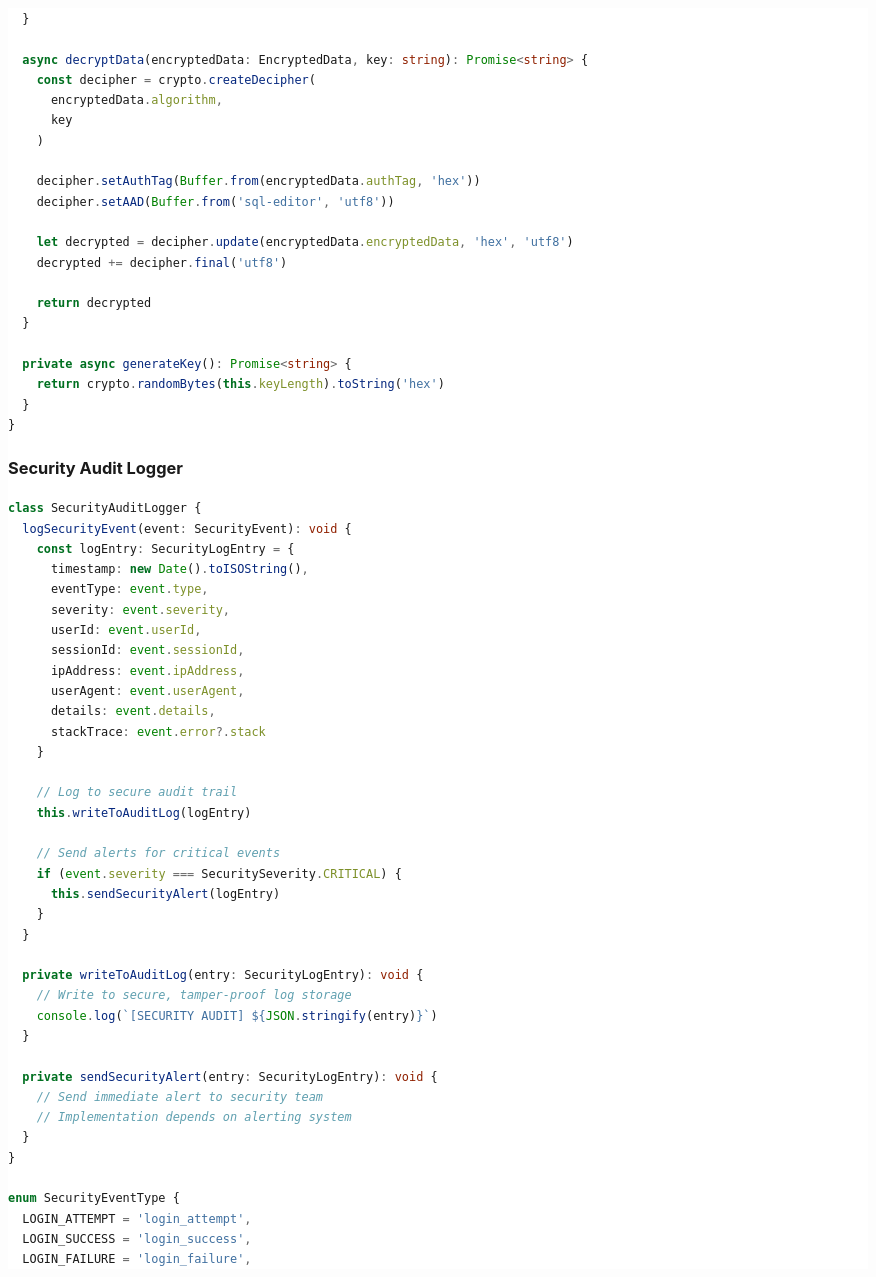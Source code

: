 ```typescript
  }
  
  async decryptData(encryptedData: EncryptedData, key: string): Promise<string> {
    const decipher = crypto.createDecipher(
      encryptedData.algorithm,
      key
    )
    
    decipher.setAuthTag(Buffer.from(encryptedData.authTag, 'hex'))
    decipher.setAAD(Buffer.from('sql-editor', 'utf8'))
    
    let decrypted = decipher.update(encryptedData.encryptedData, 'hex', 'utf8')
    decrypted += decipher.final('utf8')
    
    return decrypted
  }
  
  private async generateKey(): Promise<string> {
    return crypto.randomBytes(this.keyLength).toString('hex')
  }
}
```

### Security Audit Logger
```typescript
class SecurityAuditLogger {
  logSecurityEvent(event: SecurityEvent): void {
    const logEntry: SecurityLogEntry = {
      timestamp: new Date().toISOString(),
      eventType: event.type,
      severity: event.severity,
      userId: event.userId,
      sessionId: event.sessionId,
      ipAddress: event.ipAddress,
      userAgent: event.userAgent,
      details: event.details,
      stackTrace: event.error?.stack
    }
    
    // Log to secure audit trail
    this.writeToAuditLog(logEntry)
    
    // Send alerts for critical events
    if (event.severity === SecuritySeverity.CRITICAL) {
      this.sendSecurityAlert(logEntry)
    }
  }
  
  private writeToAuditLog(entry: SecurityLogEntry): void {
    // Write to secure, tamper-proof log storage
    console.log(`[SECURITY AUDIT] ${JSON.stringify(entry)}`)
  }
  
  private sendSecurityAlert(entry: SecurityLogEntry): void {
    // Send immediate alert to security team
    // Implementation depends on alerting system
  }
}

enum SecurityEventType {
  LOGIN_ATTEMPT = 'login_attempt',
  LOGIN_SUCCESS = 'login_success',
  LOGIN_FAILURE = 'login_failure',
```
